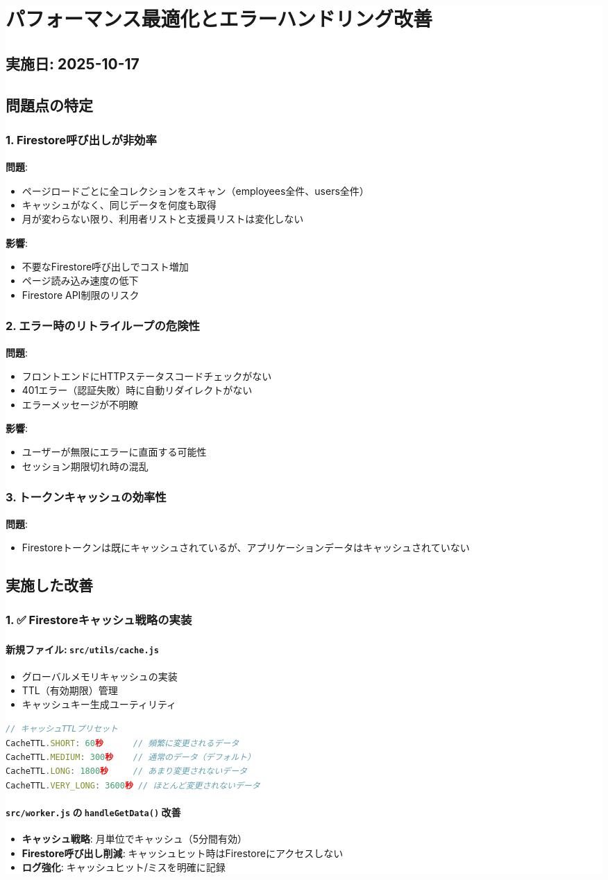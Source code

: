 # パフォーマンス最適化とエラーハンドリング改善

## 実施日: 2025-10-17

## 問題点の特定

### 1. Firestore呼び出しが非効率
**問題**:
- ページロードごとに全コレクションをスキャン（employees全件、users全件）
- キャッシュがなく、同じデータを何度も取得
- 月が変わらない限り、利用者リストと支援員リストは変化しない

**影響**:
- 不要なFirestore呼び出しでコスト増加
- ページ読み込み速度の低下
- Firestore API制限のリスク

### 2. エラー時のリトライループの危険性
**問題**:
- フロントエンドにHTTPステータスコードチェックがない
- 401エラー（認証失敗）時に自動リダイレクトがない
- エラーメッセージが不明瞭

**影響**:
- ユーザーが無限にエラーに直面する可能性
- セッション期限切れ時の混乱

### 3. トークンキャッシュの効率性
**問題**:
- Firestoreトークンは既にキャッシュされているが、アプリケーションデータはキャッシュされていない

## 実施した改善

### 1. ✅ Firestoreキャッシュ戦略の実装

#### 新規ファイル: `src/utils/cache.js`
- グローバルメモリキャッシュの実装
- TTL（有効期限）管理
- キャッシュキー生成ユーティリティ

```javascript
// キャッシュTTLプリセット
CacheTTL.SHORT: 60秒      // 頻繁に変更されるデータ
CacheTTL.MEDIUM: 300秒    // 通常のデータ（デフォルト）
CacheTTL.LONG: 1800秒     // あまり変更されないデータ
CacheTTL.VERY_LONG: 3600秒 // ほとんど変更されないデータ
```

#### `src/worker.js` の `handleGetData()` 改善
- **キャッシュ戦略**: 月単位でキャッシュ（5分間有効）
- **Firestore呼び出し削減**: キャッシュヒット時はFirestoreにアクセスしない
- **ログ強化**: キャッシュヒット/ミスを明確に記録
